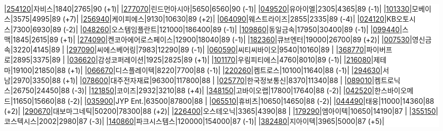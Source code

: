 |[254120](https://finance.daum.net/quotes/A254120)|자비스|1840|2765|90 (+1)|
|[277070](https://finance.daum.net/quotes/A277070)|린드먼아시아|5650|6560|90 (-1)|
|[049520](https://finance.daum.net/quotes/A049520)|유아이엘|2305|4365|89 (-1)|
|[101330](https://finance.daum.net/quotes/A101330)|모베이스|3575|4995|89 (+7)|
|[256940](https://finance.daum.net/quotes/A256940)|케이피에스|9130|10630|89 (+2)|
|[064090](https://finance.daum.net/quotes/A064090)|웨스트라이즈|2855|2335|89 (-4)|
|[024120](https://finance.daum.net/quotes/A024120)|KB오토시스|7300|6930|89 (-2)|
|[048260](https://finance.daum.net/quotes/A048260)|오스템임플란트|121000|186400|89 (-1)|
|[109860](https://finance.daum.net/quotes/A109860)|동일금속|17950|30400|89 (-1)|
|[099440](https://finance.daum.net/quotes/A099440)|스맥|1845|2615|89 (+1)|
|[274090](https://finance.daum.net/quotes/A274090)|켄코아에어로스페이스|12900|18040|89 (-1)|
|[182360](https://finance.daum.net/quotes/A182360)|큐브엔터|19000|26700|89 (+2)|
|[007530](https://finance.daum.net/quotes/A007530)|영신금속|3220|4145|89 |
|[297090](https://finance.daum.net/quotes/A297090)|씨에스베어링|7983|12290|89 (-1)|
|[060590](https://finance.daum.net/quotes/A060590)|씨티씨바이오|9540|10160|89 |
|[368770](https://finance.daum.net/quotes/A368770)|파이버프로|2895|3375|89 |
|[036620](https://finance.daum.net/quotes/A036620)|감성코퍼레이션|1925|2825|89 (+1)|
|[101170](https://finance.daum.net/quotes/A101170)|우림피티에스|4760|8010|89 (-1)|
|[216080](https://finance.daum.net/quotes/A216080)|제테마|19100|21850|88 (+1)|
|[066670](https://finance.daum.net/quotes/A066670)|디스플레이텍|8220|7700|88 (-1)|
|[220260](https://finance.daum.net/quotes/A220260)|켐트로스|10100|11640|88 (-1)|
|[294630](https://finance.daum.net/quotes/A294630)|서남|2970|3350|88 (+1)|
|[078600](https://finance.daum.net/quotes/A078600)|대주전자재료|96300|117800|88 |
|[025770](https://finance.daum.net/quotes/A025770)|한국정보통신|8370|11340|88 |
|[089010](https://finance.daum.net/quotes/A089010)|켐트로닉스|26750|24450|88 (-3)|
|[121850](https://finance.daum.net/quotes/A121850)|코이즈|2932|3210|88 (+4)|
|[348150](https://finance.daum.net/quotes/A348150)|고바이오랩|17800|17640|88 (-2)|
|[042520](https://finance.daum.net/quotes/A042520)|한스바이오메드|11650|15660|88 (-2)|
|[035900](https://finance.daum.net/quotes/A035900)|JYP Ent.|63500|87800|88 |
|[065510](https://finance.daum.net/quotes/A065510)|휴비츠|10650|14650|88 (-2)|
|[044490](https://finance.daum.net/quotes/A044490)|태웅|11000|14360|88 (+2)|
|[290670](https://finance.daum.net/quotes/A290670)|대보마그네틱|50200|78300|88 (+2)|
|[226400](https://finance.daum.net/quotes/A226400)|오스테오닉|3365|4390|88 |
|[179290](https://finance.daum.net/quotes/A179290)|엠아이텍|10650|14190|87 |
|[355150](https://finance.daum.net/quotes/A355150)|코스텍시스|2002|2980|87 (-3)|
|[140860](https://finance.daum.net/quotes/A140860)|파크시스템스|120000|154000|87 (-1)|
|[382480](https://finance.daum.net/quotes/A382480)|지아이텍|3965|5000|87 (+5)|